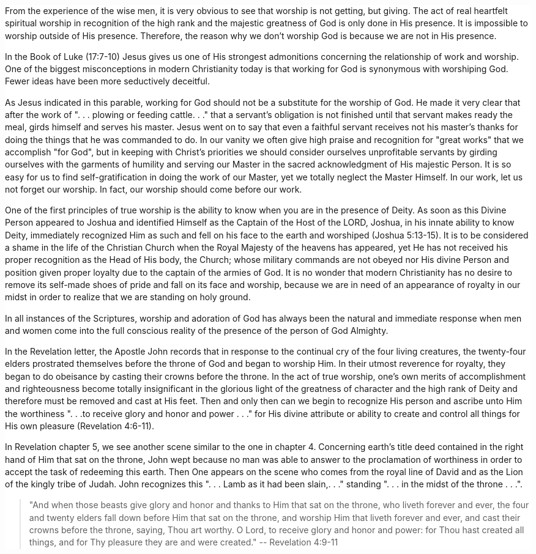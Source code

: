 From the experience of the wise men, it is very obvious to see that worship is not getting, but giving. The act of real heartfelt spiritual worship in recognition of the high rank and the majestic greatness of God is only done in His presence. It is impossible to worship outside of His presence. Therefore, the reason why we don’t worship God is because we are not in His presence.

In the Book of Luke (17:7-10) Jesus gives us one of His strongest admonitions concerning the relationship of work and worship. One of the biggest misconceptions in modern Christianity today is that working for God is synonymous with worshiping God. Fewer ideas have been more seductively deceitful.

As Jesus indicated in this parable, working for God should not be a substitute for the worship of God. He made it very clear that after the work of ". . . plowing or feeding cattle. . ." that a servant’s obligation is not finished until that servant makes ready the meal, girds himself and serves his master. Jesus went on to say that even a faithful servant receives not his master’s thanks for doing the things that he was commanded to do. In our vanity we often give high praise and recognition for "great works" that we accomplish "for God", but in keeping with Christ’s priorities we should consider ourselves unprofitable servants by girding ourselves with the garments of humility and serving our Master in the sacred acknowledgment of His majestic Person. It is so easy for us to find self-gratification in doing the work of our Master, yet we totally neglect the Master Himself. In our work, let us not forget our worship. In fact, our worship should come before our work.

One of the first principles of true worship is the ability to know when you are in the presence of Deity. As soon as this Divine Person appeared to Joshua and identified Himself as the Captain of the Host of the LORD, Joshua, in his innate ability to know Deity, immediately recognized Him as such and fell on his face to the earth and worshiped (Joshua 5:13-15). It is to be considered a shame in the life of the Christian Church when the Royal Majesty of the heavens has appeared, yet He has not received his proper recognition as the Head of His body, the Church; whose military commands are not obeyed nor His divine Person and position given proper loyalty due to the captain of the armies of God. It is no wonder that modern Christianity has no desire to remove its self-made shoes of pride and fall on its face and worship, because we are in need of an appearance of royalty in our midst in order to realize that we are standing on holy ground.

In all instances of the Scriptures, worship and adoration of God has always been the natural and immediate response when men and women come into the full conscious reality of the presence of the person of God Almighty.

In the Revelation letter, the Apostle John records that in response to the continual cry of the four living creatures, the twenty-four elders prostrated themselves before the throne of God and began to worship Him. In their utmost reverence for royalty, they began to do obeisance by casting their crowns before the throne. In the act of true worship, one’s own merits of accomplishment and righteousness become totally insignificant in the glorious light of the greatness of character and the high rank of Deity and therefore must be removed and cast at His feet. Then and only then can we begin to recognize His person and ascribe unto Him the worthiness ". . .to receive glory and honor and power . . ." for His divine attribute or ability to create and control all things for His own pleasure (Revelation 4:6-11).

In Revelation chapter 5, we see another scene similar to the one in chapter 4. Concerning earth’s title deed contained in the right hand of Him that sat on the throne, John wept because no man was able to answer to the proclamation of worthiness in order to accept the task of redeeming this earth. Then One appears on the scene who comes from the royal line of David and as the Lion of the kingly tribe of Judah. John recognizes this ". . . Lamb as it had been slain,. . ." standing ". . . in the midst of the throne . . .".

>"And when those beasts give glory and honor and thanks to Him that sat on the throne, who liveth forever and ever, the four and twenty elders fall down before Him that sat on the throne, and worship Him that liveth forever and ever, and cast their crowns before the throne, saying, Thou art worthy. O Lord, to receive glory and honor and power: for Thou hast created all things, and for Thy pleasure they are and were created."
-- Revelation 4:9-11

